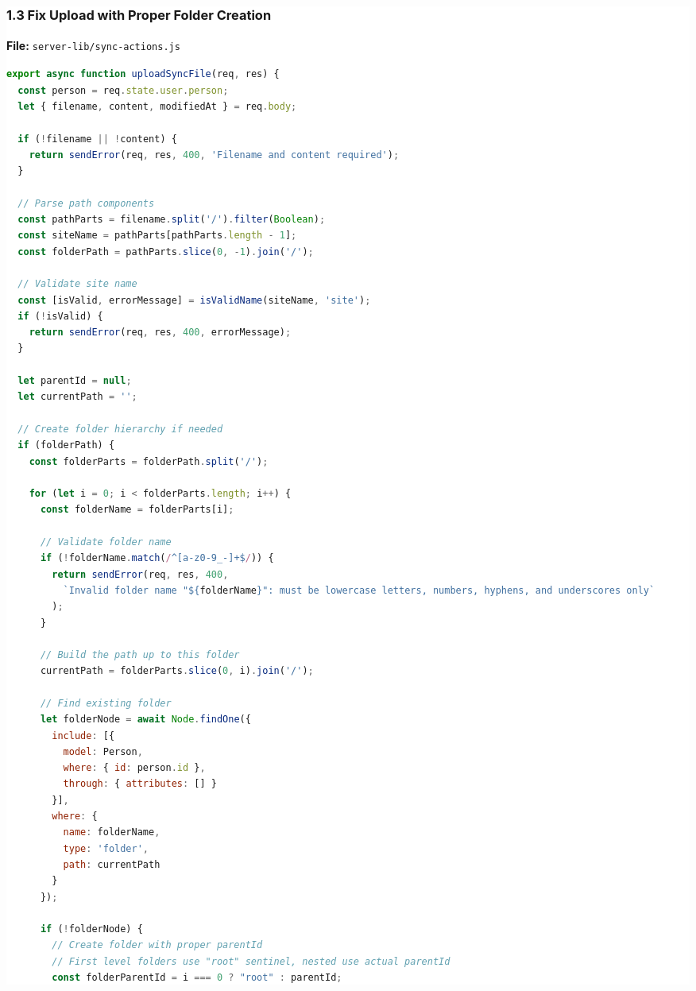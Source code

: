 ### 1.3 Fix Upload with Proper Folder Creation

**File:** `server-lib/sync-actions.js`

```javascript
export async function uploadSyncFile(req, res) {
  const person = req.state.user.person;
  let { filename, content, modifiedAt } = req.body;

  if (!filename || !content) {
    return sendError(req, res, 400, 'Filename and content required');
  }

  // Parse path components
  const pathParts = filename.split('/').filter(Boolean);
  const siteName = pathParts[pathParts.length - 1];
  const folderPath = pathParts.slice(0, -1).join('/');

  // Validate site name
  const [isValid, errorMessage] = isValidName(siteName, 'site');
  if (!isValid) {
    return sendError(req, res, 400, errorMessage);
  }

  let parentId = null;
  let currentPath = '';

  // Create folder hierarchy if needed
  if (folderPath) {
    const folderParts = folderPath.split('/');

    for (let i = 0; i < folderParts.length; i++) {
      const folderName = folderParts[i];

      // Validate folder name
      if (!folderName.match(/^[a-z0-9_-]+$/)) {
        return sendError(req, res, 400,
          `Invalid folder name "${folderName}": must be lowercase letters, numbers, hyphens, and underscores only`
        );
      }

      // Build the path up to this folder
      currentPath = folderParts.slice(0, i).join('/');

      // Find existing folder
      let folderNode = await Node.findOne({
        include: [{
          model: Person,
          where: { id: person.id },
          through: { attributes: [] }
        }],
        where: {
          name: folderName,
          type: 'folder',
          path: currentPath
        }
      });

      if (!folderNode) {
        // Create folder with proper parentId
        // First level folders use "root" sentinel, nested use actual parentId
        const folderParentId = i === 0 ? "root" : parentId;

```